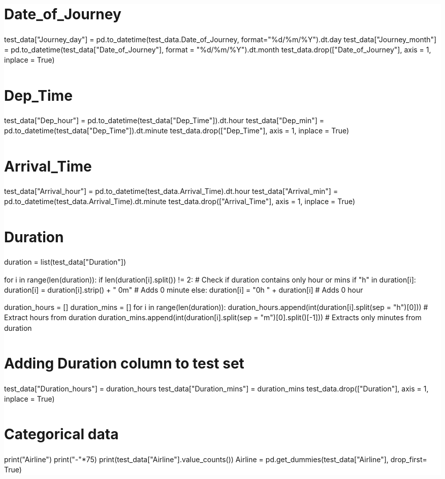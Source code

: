 # Date_of_Journey
test_data["Journey_day"] = pd.to_datetime(test_data.Date_of_Journey, format="%d/%m/%Y").dt.day
test_data["Journey_month"] = pd.to_datetime(test_data["Date_of_Journey"], format = "%d/%m/%Y").dt.month
test_data.drop(["Date_of_Journey"], axis = 1, inplace = True)

# Dep_Time
test_data["Dep_hour"] = pd.to_datetime(test_data["Dep_Time"]).dt.hour
test_data["Dep_min"] = pd.to_datetime(test_data["Dep_Time"]).dt.minute
test_data.drop(["Dep_Time"], axis = 1, inplace = True)

# Arrival_Time
test_data["Arrival_hour"] = pd.to_datetime(test_data.Arrival_Time).dt.hour
test_data["Arrival_min"] = pd.to_datetime(test_data.Arrival_Time).dt.minute
test_data.drop(["Arrival_Time"], axis = 1, inplace = True)

# Duration
duration = list(test_data["Duration"])

for i in range(len(duration)):
    if len(duration[i].split()) != 2:    # Check if duration contains only hour or mins
        if "h" in duration[i]:
            duration[i] = duration[i].strip() + " 0m"   # Adds 0 minute
        else:
            duration[i] = "0h " + duration[i]           # Adds 0 hour

duration_hours = []
duration_mins = []
for i in range(len(duration)):
    duration_hours.append(int(duration[i].split(sep = "h")[0]))    # Extract hours from duration
    duration_mins.append(int(duration[i].split(sep = "m")[0].split()[-1]))   # Extracts only minutes from duration

# Adding Duration column to test set
test_data["Duration_hours"] = duration_hours
test_data["Duration_mins"] = duration_mins
test_data.drop(["Duration"], axis = 1, inplace = True)


# Categorical data

print("Airline")
print("-"*75)
print(test_data["Airline"].value_counts())
Airline = pd.get_dummies(test_data["Airline"], drop_first= True)
